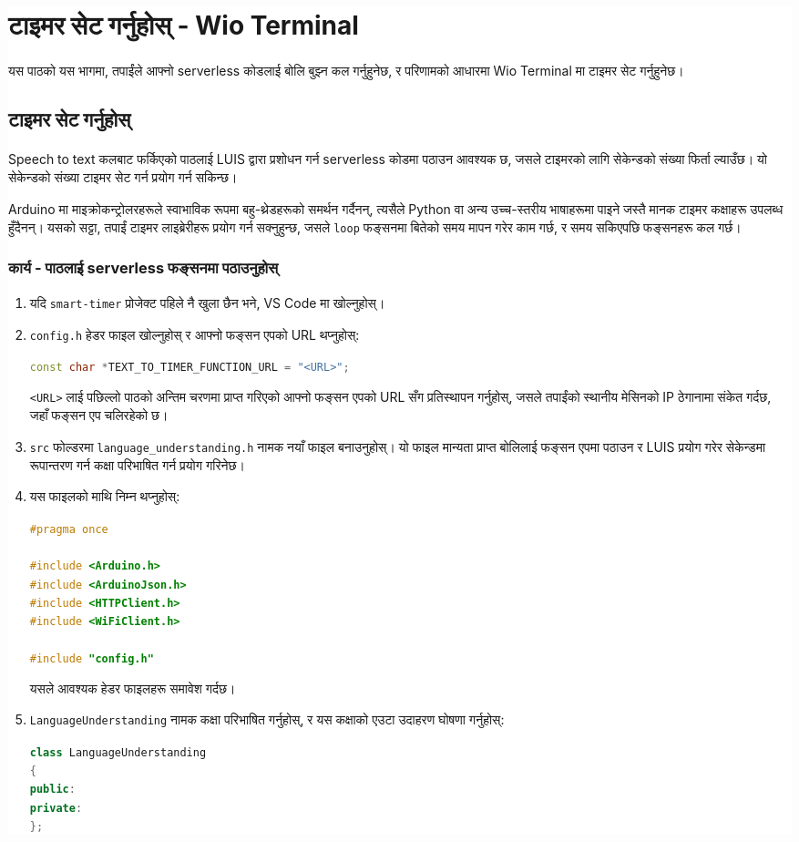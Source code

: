 
# टाइमर सेट गर्नुहोस् - Wio Terminal

यस पाठको यस भागमा, तपाईंले आफ्नो serverless कोडलाई बोलि बुझ्न कल गर्नुहुनेछ, र परिणामको आधारमा Wio Terminal मा टाइमर सेट गर्नुहुनेछ।

## टाइमर सेट गर्नुहोस्

Speech to text कलबाट फर्किएको पाठलाई LUIS द्वारा प्रशोधन गर्न serverless कोडमा पठाउन आवश्यक छ, जसले टाइमरको लागि सेकेन्डको संख्या फिर्ता ल्याउँछ। यो सेकेन्डको संख्या टाइमर सेट गर्न प्रयोग गर्न सकिन्छ।

Arduino मा माइक्रोकन्ट्रोलरहरूले स्वाभाविक रूपमा बहु-थ्रेडहरूको समर्थन गर्दैनन्, त्यसैले Python वा अन्य उच्च-स्तरीय भाषाहरूमा पाइने जस्तै मानक टाइमर कक्षाहरू उपलब्ध हुँदैनन्। यसको सट्टा, तपाईं टाइमर लाइब्रेरीहरू प्रयोग गर्न सक्नुहुन्छ, जसले `loop` फङ्सनमा बितेको समय मापन गरेर काम गर्छ, र समय सकिएपछि फङ्सनहरू कल गर्छ।

### कार्य - पाठलाई serverless फङ्सनमा पठाउनुहोस्

1. यदि `smart-timer` प्रोजेक्ट पहिले नै खुला छैन भने, VS Code मा खोल्नुहोस्।

1. `config.h` हेडर फाइल खोल्नुहोस् र आफ्नो फङ्सन एपको URL थप्नुहोस्:

    ```cpp
    const char *TEXT_TO_TIMER_FUNCTION_URL = "<URL>";
    ```

    `<URL>` लाई पछिल्लो पाठको अन्तिम चरणमा प्राप्त गरिएको आफ्नो फङ्सन एपको URL सँग प्रतिस्थापन गर्नुहोस्, जसले तपाईंको स्थानीय मेसिनको IP ठेगानामा संकेत गर्दछ, जहाँ फङ्सन एप चलिरहेको छ।

1. `src` फोल्डरमा `language_understanding.h` नामक नयाँ फाइल बनाउनुहोस्। यो फाइल मान्यता प्राप्त बोलिलाई फङ्सन एपमा पठाउन र LUIS प्रयोग गरेर सेकेन्डमा रूपान्तरण गर्न कक्षा परिभाषित गर्न प्रयोग गरिनेछ।

1. यस फाइलको माथि निम्न थप्नुहोस्:

    ```cpp
    #pragma once
    
    #include <Arduino.h>
    #include <ArduinoJson.h>
    #include <HTTPClient.h>
    #include <WiFiClient.h>
    
    #include "config.h"
    ```

    यसले आवश्यक हेडर फाइलहरू समावेश गर्दछ।

1. `LanguageUnderstanding` नामक कक्षा परिभाषित गर्नुहोस्, र यस कक्षाको एउटा उदाहरण घोषणा गर्नुहोस्:

    ```cpp
    class LanguageUnderstanding
    {
    public:
    private:
    };
